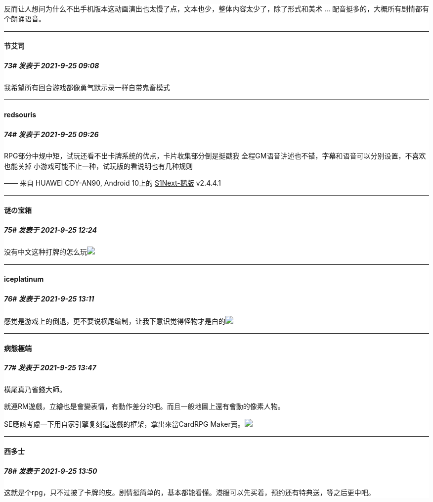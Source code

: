 反而让人想问为什么不出手机版本这动画演出也太慢了点，文本也少，整体内容太少了，除了形式和美术 ...</blockquote>
配音挺多的，大概所有剧情都有个朗诵语音。

*****

####  节艾司  
##### 73#       发表于 2021-9-25 09:08

我希望所有回合游戏都像勇气默示录一样自带鬼畜模式

*****

####  redsouris  
##### 74#       发表于 2021-9-25 09:26

RPG部分中规中矩，试玩还看不出卡牌系统的优点，卡片收集部分倒是挺戳我
全程GM语音讲述也不错，字幕和语音可以分别设置，不喜欢也能关掉
小游戏可能不止一种，试玩版的看说明也有几种规则

—— 来自 HUAWEI CDY-AN90, Android 10上的 [S1Next-鹅版](https://github.com/ykrank/S1-Next/releases) v2.4.4.1

*****

####  谜の宝箱  
##### 75#       发表于 2021-9-25 12:24

没有中文这种打牌的怎么玩<img src="https://static.saraba1st.com/image/smiley/face2017/037.png" referrerpolicy="no-referrer">

*****

####  iceplatinum  
##### 76#       发表于 2021-9-25 13:11

感觉是游戏上的倒退，更不要说横尾编制，让我下意识觉得怪物才是白的<img src="https://static.saraba1st.com/image/smiley/face2017/001.png" referrerpolicy="no-referrer">

*****

####  病態極端  
##### 77#       发表于 2021-9-25 13:47

橫尾真乃省錢大師。

就連RM遊戲，立繪也是會變表情，有動作差分的吧。而且一般地圖上還有會動的像素人物。

SE應該考慮一下用自家引擎复刻這遊戲的框架，拿出來當CardRPG Maker賣。<img src="https://static.saraba1st.com/image/smiley/face2017/066.png" referrerpolicy="no-referrer">

*****

####  西多士  
##### 78#       发表于 2021-9-25 13:50

这就是个rpg，只不过披了卡牌的皮。剧情挺简单的，基本都能看懂。港服可以先买着，预约还有特典送，等之后更中吧。
